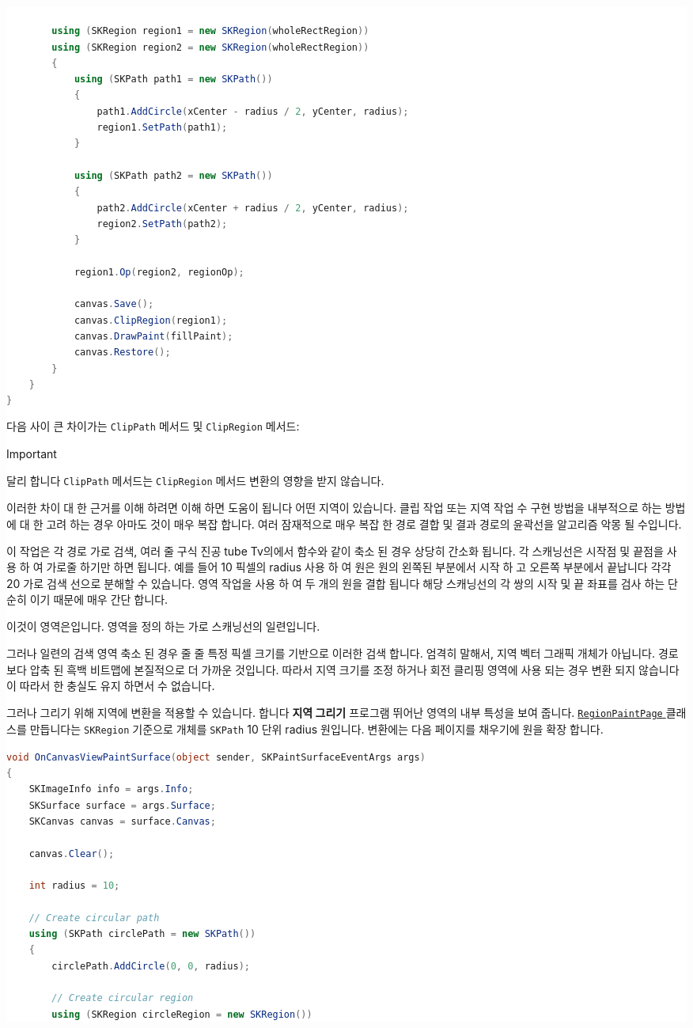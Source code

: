 ```csharp

        using (SKRegion region1 = new SKRegion(wholeRectRegion))
        using (SKRegion region2 = new SKRegion(wholeRectRegion))
        {
            using (SKPath path1 = new SKPath())
            {
                path1.AddCircle(xCenter - radius / 2, yCenter, radius);
                region1.SetPath(path1);
            }

            using (SKPath path2 = new SKPath())
            {
                path2.AddCircle(xCenter + radius / 2, yCenter, radius);
                region2.SetPath(path2);
            }

            region1.Op(region2, regionOp);

            canvas.Save();
            canvas.ClipRegion(region1);
            canvas.DrawPaint(fillPaint);
            canvas.Restore();
        }
    }
}
```

다음 사이 큰 차이가는 `ClipPath` 메서드 및 `ClipRegion` 메서드:

> [!IMPORTANT]
> 달리 합니다 `ClipPath` 메서드는 `ClipRegion` 메서드 변환의 영향을 받지 않습니다.

이러한 차이 대 한 근거를 이해 하려면 이해 하면 도움이 됩니다 어떤 지역이 있습니다. 클립 작업 또는 지역 작업 수 구현 방법을 내부적으로 하는 방법에 대 한 고려 하는 경우 아마도 것이 매우 복잡 합니다. 여러 잠재적으로 매우 복잡 한 경로 결합 및 결과 경로의 윤곽선을 알고리즘 악몽 될 수입니다.

이 작업은 각 경로 가로 검색, 여러 줄 구식 진공 tube Tv의에서 함수와 같이 축소 된 경우 상당히 간소화 됩니다. 각 스캐닝선은 시작점 및 끝점을 사용 하 여 가로줄 하기만 하면 됩니다. 예를 들어 10 픽셀의 radius 사용 하 여 원은 원의 왼쪽된 부분에서 시작 하 고 오른쪽 부분에서 끝납니다 각각 20 가로 검색 선으로 분해할 수 있습니다. 영역 작업을 사용 하 여 두 개의 원을 결합 됩니다 해당 스캐닝선의 각 쌍의 시작 및 끝 좌표를 검사 하는 단순히 이기 때문에 매우 간단 합니다.

이것이 영역은입니다. 영역을 정의 하는 가로 스캐닝선의 일련입니다.

그러나 일련의 검색 영역 축소 된 경우 줄 줄 특정 픽셀 크기를 기반으로 이러한 검색 합니다. 엄격히 말해서, 지역 벡터 그래픽 개체가 아닙니다. 경로 보다 압축 된 흑백 비트맵에 본질적으로 더 가까운 것입니다. 따라서 지역 크기를 조정 하거나 회전 클리핑 영역에 사용 되는 경우 변환 되지 않습니다이 따라서 한 충실도 유지 하면서 수 없습니다.

그러나 그리기 위해 지역에 변환을 적용할 수 있습니다. 합니다 **지역 그리기** 프로그램 뛰어난 영역의 내부 특성을 보여 줍니다. [ `RegionPaintPage` ](https://github.com/xamarin/xamarin-forms-samples/blob/master/SkiaSharpForms/Demos/Demos/SkiaSharpFormsDemos/Curves/RegionPaintPage.cs) 클래스를 만듭니다는 `SKRegion` 기준으로 개체를 `SKPath` 10 단위 radius 원입니다. 변환에는 다음 페이지를 채우기에 원을 확장 합니다.

```csharp
void OnCanvasViewPaintSurface(object sender, SKPaintSurfaceEventArgs args)
{
    SKImageInfo info = args.Info;
    SKSurface surface = args.Surface;
    SKCanvas canvas = surface.Canvas;

    canvas.Clear();

    int radius = 10;

    // Create circular path
    using (SKPath circlePath = new SKPath())
    {
        circlePath.AddCircle(0, 0, radius);

        // Create circular region
        using (SKRegion circleRegion = new SKRegion())
```